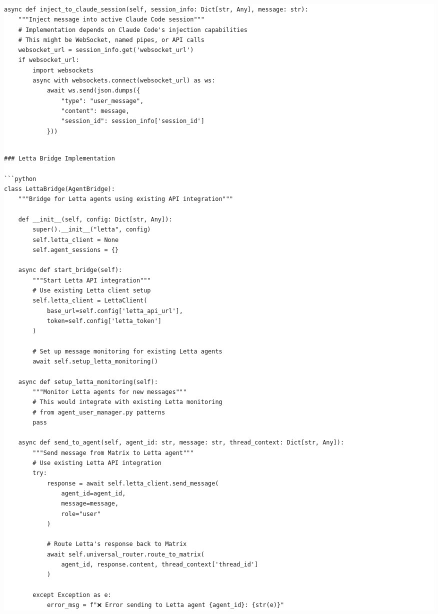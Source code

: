     async def inject_to_claude_session(self, session_info: Dict[str, Any], message: str):
        """Inject message into active Claude Code session"""
        # Implementation depends on Claude Code's injection capabilities
        # This might be WebSocket, named pipes, or API calls
        websocket_url = session_info.get('websocket_url')
        if websocket_url:
            import websockets
            async with websockets.connect(websocket_url) as ws:
                await ws.send(json.dumps({
                    "type": "user_message",
                    "content": message,
                    "session_id": session_info['session_id']
                }))
```

### Letta Bridge Implementation

```python
class LettaBridge(AgentBridge):
    """Bridge for Letta agents using existing API integration"""

    def __init__(self, config: Dict[str, Any]):
        super().__init__("letta", config)
        self.letta_client = None
        self.agent_sessions = {}

    async def start_bridge(self):
        """Start Letta API integration"""
        # Use existing Letta client setup
        self.letta_client = LettaClient(
            base_url=self.config['letta_api_url'],
            token=self.config['letta_token']
        )

        # Set up message monitoring for existing Letta agents
        await self.setup_letta_monitoring()

    async def setup_letta_monitoring(self):
        """Monitor Letta agents for new messages"""
        # This would integrate with existing Letta monitoring
        # from agent_user_manager.py patterns
        pass

    async def send_to_agent(self, agent_id: str, message: str, thread_context: Dict[str, Any]):
        """Send message from Matrix to Letta agent"""
        # Use existing Letta API integration
        try:
            response = await self.letta_client.send_message(
                agent_id=agent_id,
                message=message,
                role="user"
            )

            # Route Letta's response back to Matrix
            await self.universal_router.route_to_matrix(
                agent_id, response.content, thread_context['thread_id']
            )

        except Exception as e:
            error_msg = f"❌ Error sending to Letta agent {agent_id}: {str(e)}"
```